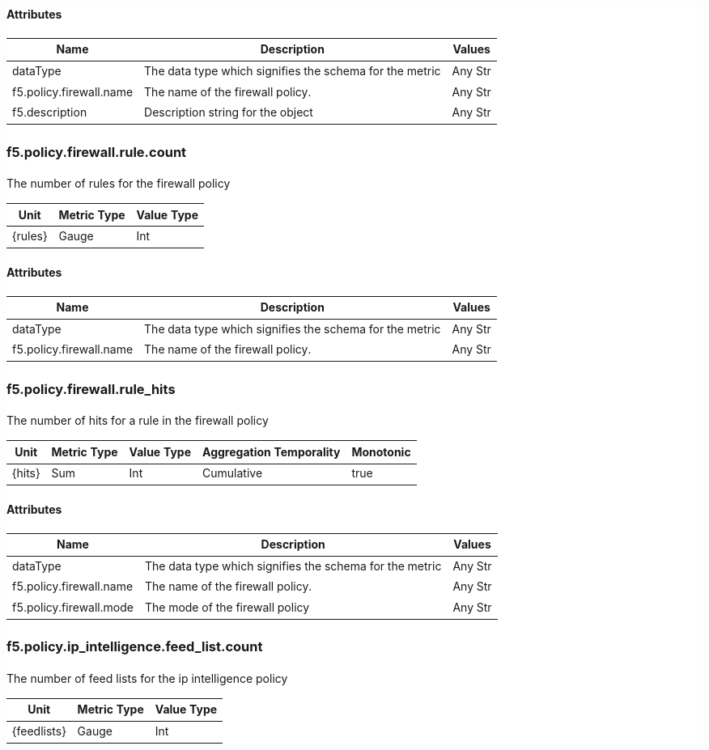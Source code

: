 #### Attributes

| Name | Description | Values |
| ---- | ----------- | ------ |
| dataType | The data type which signifies the schema for the metric | Any Str |
| f5.policy.firewall.name | The name of the firewall policy. | Any Str |
| f5.description | Description string for the object | Any Str |

### f5.policy.firewall.rule.count

The number of rules for the firewall policy

| Unit | Metric Type | Value Type |
| ---- | ----------- | ---------- |
| {rules} | Gauge | Int |

#### Attributes

| Name | Description | Values |
| ---- | ----------- | ------ |
| dataType | The data type which signifies the schema for the metric | Any Str |
| f5.policy.firewall.name | The name of the firewall policy. | Any Str |

### f5.policy.firewall.rule_hits

The number of hits for a rule in the firewall policy

| Unit | Metric Type | Value Type | Aggregation Temporality | Monotonic |
| ---- | ----------- | ---------- | ----------------------- | --------- |
| {hits} | Sum | Int | Cumulative | true |

#### Attributes

| Name | Description | Values |
| ---- | ----------- | ------ |
| dataType | The data type which signifies the schema for the metric | Any Str |
| f5.policy.firewall.name | The name of the firewall policy. | Any Str |
| f5.policy.firewall.mode | The mode of the firewall policy | Any Str |

### f5.policy.ip_intelligence.feed_list.count

The number of feed lists for the ip intelligence policy

| Unit | Metric Type | Value Type |
| ---- | ----------- | ---------- |
| {feedlists} | Gauge | Int |
